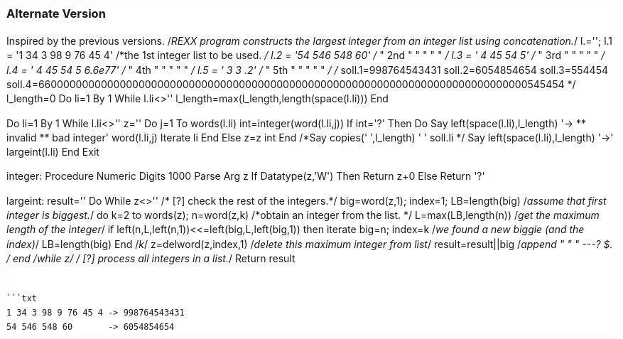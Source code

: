 

### Alternate Version

Inspired by the previous versions.
<lang>/*REXX program constructs the largest integer  from an integer list using concatenation.*/
l.='';    l.1 = '1 34 3 98 9 76 45 4'   /*the  1st  integer list to be used.   */
          l.2 = '54 546 548 60'             /* "   2nd     "      "   "  "   "     */
          l.3 = ' 4  45  54  5'             /* "   3rd     "      "   "  "   "     */
          l.4 = ' 4  45  54  5  6.6e77'    /* "   4th     "      "   "  "   "     */
          l.5 = ' 3 3 .2'                  /* "   5th     "      "   "  "   "     */
/*
soll.1=998764543431
soll.2=6054854654
soll.3=554454
soll.4=660000000000000000000000000000000000000000000000000000000000000000000000000000545454
*/
l_length=0
Do li=1 By 1 While l.li<>''
  l_length=max(l_length,length(space(l.li)))
  End

Do li=1 By 1 While l.li<>''
  z=''
  Do j=1 To words(l.li)
    int=integer(word(l.li,j))
    If int='?' Then Do
      Say left(space(l.li),l_length) '-> ** invalid ** bad integer' word(l.li,j)
      Iterate li
      End
    Else
      z=z int
    End
/*Say copies(' ',l_length) '  ' soll.li */
  Say left(space(l.li),l_length) '->' largeint(l.li)
  End
Exit

integer: Procedure
Numeric Digits 1000
Parse Arg z
If Datatype(z,'W') Then
  Return z+0
Else
  Return '?'

largeint:
result=''
Do While z<>''                                 /* [?]  check the rest of the integers.*/
  big=word(z,1); index=1; LB=length(big)       /*assume that first integer is biggest.*/
  do k=2 to words(z);
    n=word(z,k)                                /*obtain an integer from the list.     */
    L=max(LB,length(n))                        /*get the maximum length of the integer*/
    if left(n,L,left(n,1))<<=left(big,L,left(big,1)) then iterate
    big=n; index=k                             /*we found a new biggie (and the index)*/
    LB=length(big)
    End   /*k*/
  z=delword(z,index,1)                         /*delete this maximum integer from list*/
  result=result||big                           /*append   "     "       "    ---?  $. */
  end     /*while z*/                          /* [?]  process all integers in a list.*/
Return result
```

```txt
1 34 3 98 9 76 45 4 -> 998764543431
54 546 548 60       -> 6054854654
```